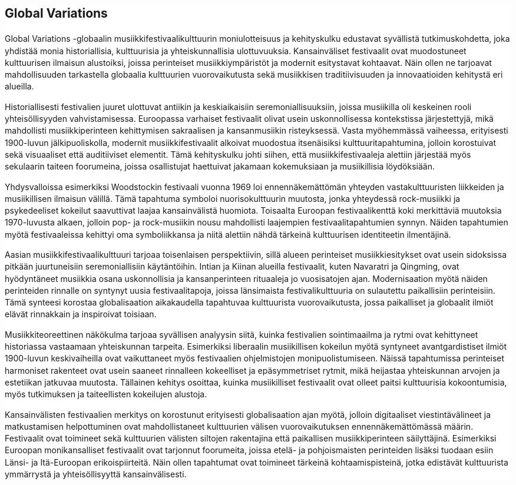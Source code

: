 ## Global Variations

Global Variations -globaalin musiikkifestivaalikulttuurin moniulotteisuus ja kehityskulku edustavat
syvällistä tutkimuskohdetta, joka yhdistää monia historiallisia, kulttuurisia ja yhteiskunnallisia
ulottuvuuksia. Kansainväliset festivaalit ovat muodostuneet kulttuurisen ilmaisun alustoiksi, joissa
perinteiset musiikkiympäristöt ja modernit esitystavat kohtaavat. Näin ollen ne tarjoavat
mahdollisuuden tarkastella globaalia kulttuurien vuorovaikutusta sekä musiikkisen traditiivisuuden
ja innovaatioiden kehitystä eri alueilla.

Historiallisesti festivalien juuret ulottuvat antiikin ja keskiaikaisiin seremoniallisuuksiin,
joissa musiikilla oli keskeinen rooli yhteisöllisyyden vahvistamisessa. Euroopassa varhaiset
festivaalit olivat usein uskonnollisessa kontekstissa järjestettyjä, mikä mahdollisti
musiikkiperinteen kehittymisen sakraalisen ja kansanmusiikin risteyksessä. Vasta myöhemmässä
vaiheessa, erityisesti 1900-luvun jälkipuoliskolla, modernit musiikkifestivaalit alkoivat muodostua
itsenäisiksi kulttuuritapahtumina, jolloin korostuivat sekä visuaaliset että auditiiviset elementit.
Tämä kehityskulku johti siihen, että musiikkifestivaaleja alettiin järjestää myös sekulaarin taiteen
foorumeina, joissa osallistujat haettuivat jakamaan kokemuksiaan ja musiikillisia löydöksiään.

Yhdysvalloissa esimerkiksi Woodstockin festivaali vuonna 1969 loi ennennäkemättömän yhteyden
vastakulttuuristen liikkeiden ja musiikillisen ilmaisun välillä. Tämä tapahtuma symboloi
nuorisokulttuurin muutosta, jonka yhteydessä rock-musiikki ja psykedeeliset kokeilut saavuttivat
laajaa kansainvälistä huomiota. Toisaalta Euroopan festivaalikenttä koki merkittäviä muutoksia
1970-luvusta alkaen, jolloin pop- ja rock-musiikin nousu mahdollisti laajempien
festivaalitapahtumien synnyn. Näiden tapahtumien myötä festivaaleissa kehittyi oma symboliikkansa ja
niitä alettiin nähdä tärkeinä kulttuurisen identiteetin ilmentäjinä.

Aasian musiikkifestivaalikulttuuri tarjoaa toisenlaisen perspektiivin, sillä alueen perinteiset
musiikkiesitykset ovat usein sidoksissa pitkään juurtuneisiin seremoniallisiin käytäntöihin. Intian
ja Kiinan alueilla festivaalit, kuten Navaratri ja Qingming, ovat hyödyntäneet musiikkia osana
uskonnollisia ja kansanperinteen rituaaleja jo vuosisatojen ajan. Modernisaation myötä näiden
perinteiden rinnalle on syntynyt uusia festivaalitapoja, joissa länsimaista festivalikulttuuria on
sulautettu paikallisiin perinteisiin. Tämä synteesi korostaa globalisaation aikakaudella tapahtuvaa
kulttuurista vuorovaikutusta, jossa paikalliset ja globaalit ilmiöt elävät rinnakkain ja inspiroivat
toisiaan.

Musiikkiteoreettinen näkökulma tarjoaa syvällisen analyysin siitä, kuinka festivalien sointimaailma
ja rytmi ovat kehittyneet historiassa vastaamaan yhteiskunnan tarpeita. Esimerkiksi liberaalin
musiikillisen kokeilun myötä syntyneet avantgardistiset ilmiöt 1900-luvun keskivaiheilla ovat
vaikuttaneet myös festivaalien ohjelmistojen monipuolistumiseen. Näissä tapahtumissa perinteiset
harmoniset rakenteet ovat usein saaneet rinnalleen kokeelliset ja epäsymmetriset rytmit, mikä
heijastaa yhteiskunnan arvojen ja estetiikan jatkuvaa muutosta. Tällainen kehitys osoittaa, kuinka
musiikilliset festivaalit ovat olleet paitsi kulttuurisia kokoontumisia, myös tutkimuksen ja
taiteellisten kokeilujen alustoja.

Kansainvälisten festivaalien merkitys on korostunut erityisesti globalisaation ajan myötä, jolloin
digitaaliset viestintävälineet ja matkustamisen helpottuminen ovat mahdollistaneet kulttuurien
välisen vuorovaikutuksen ennennäkemättömässä määrin. Festivaalit ovat toimineet sekä kulttuurien
välisten siltojen rakentajina että paikallisen musiikkiperinteen säilyttäjinä. Esimerkiksi Euroopan
monikansalliset festivaalit ovat tarjonnut foorumeita, joissa etelä- ja pohjoismaisten perinteiden
lisäksi tuodaan esiin Länsi- ja Itä-Euroopan erikoispiirteitä. Näin ollen tapahtumat ovat toimineet
tärkeinä kohtaamispisteinä, jotka edistävät kulttuurista ymmärrystä ja yhteisöllisyyttä
kansainvälisesti.
